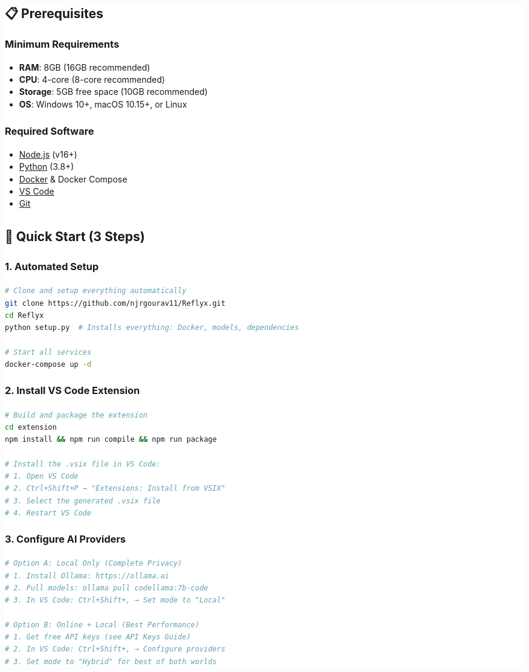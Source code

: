 ## 📋 Prerequisites

### Minimum Requirements
- **RAM**: 8GB (16GB recommended)
- **CPU**: 4-core (8-core recommended)
- **Storage**: 5GB free space (10GB recommended)
- **OS**: Windows 10+, macOS 10.15+, or Linux

### Required Software
- [Node.js](https://nodejs.org/) (v16+)
- [Python](https://python.org/) (3.8+)
- [Docker](https://docker.com/) & Docker Compose
- [VS Code](https://code.visualstudio.com/)
- [Git](https://git-scm.com/)

## 🚀 Quick Start (3 Steps)

### 1. **Automated Setup**
```bash
# Clone and setup everything automatically
git clone https://github.com/njrgourav11/Reflyx.git
cd Reflyx
python setup.py  # Installs everything: Docker, models, dependencies

# Start all services
docker-compose up -d
```

### 2. **Install VS Code Extension**
```bash
# Build and package the extension
cd extension
npm install && npm run compile && npm run package

# Install the .vsix file in VS Code:
# 1. Open VS Code
# 2. Ctrl+Shift+P → "Extensions: Install from VSIX"
# 3. Select the generated .vsix file
# 4. Restart VS Code
```

### 3. **Configure AI Providers**
```bash
# Option A: Local Only (Complete Privacy)
# 1. Install Ollama: https://ollama.ai
# 2. Pull models: ollama pull codellama:7b-code
# 3. In VS Code: Ctrl+Shift+, → Set mode to "Local"

# Option B: Online + Local (Best Performance)
# 1. Get free API keys (see API Keys Guide)
# 2. In VS Code: Ctrl+Shift+, → Configure providers
# 3. Set mode to "Hybrid" for best of both worlds
```
